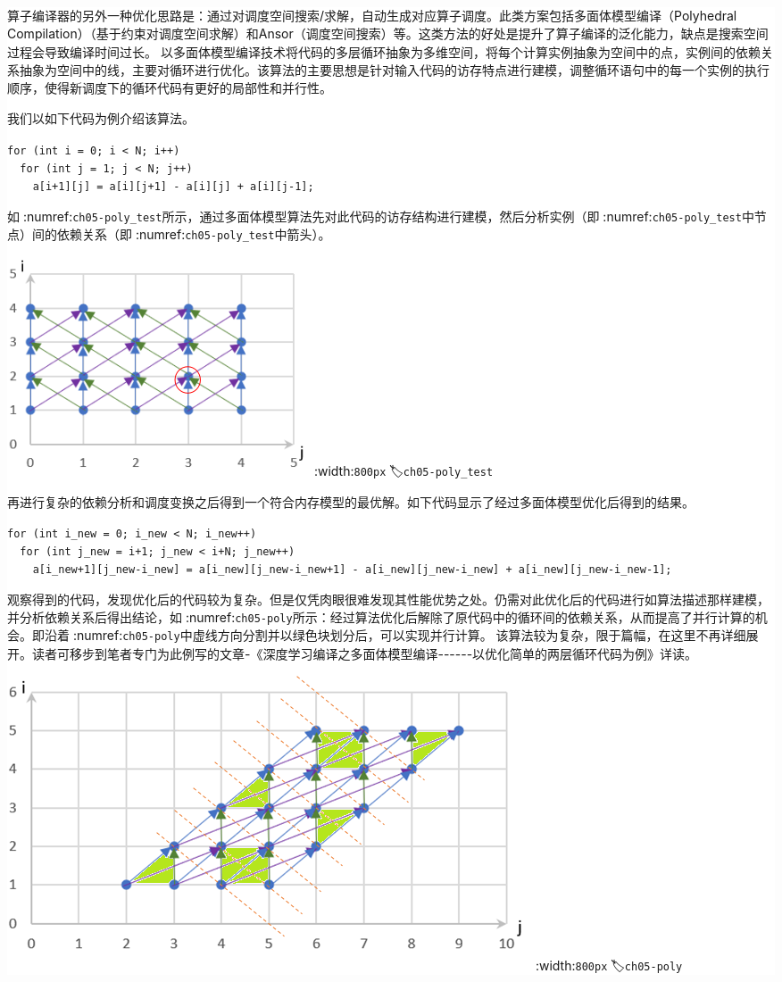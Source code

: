 算子编译器的另外一种优化思路是：通过对调度空间搜索/求解，自动生成对应算子调度。此类方案包括多面体模型编译（Polyhedral
Compilation）（基于约束对调度空间求解）和Ansor（调度空间搜索）等。这类方法的好处是提升了算子编译的泛化能力，缺点是搜索空间过程会导致编译时间过长。
以多面体模型编译技术将代码的多层循环抽象为多维空间，将每个计算实例抽象为空间中的点，实例间的依赖关系抽象为空间中的线，主要对循环进行优化。该算法的主要思想是针对输入代码的访存特点进行建模，调整循环语句中的每一个实例的执行顺序，使得新调度下的循环代码有更好的局部性和并行性。

我们以如下代码为例介绍该算法。

``` {#lst:before_poly caption="待优化代码" label="lst:before_poly"}
for (int i = 0; i < N; i++)
  for (int j = 1; j < N; j++)
    a[i+1][j] = a[i][j+1] - a[i][j] + a[i][j-1];
```

如 :numref:`ch05-poly_test`所示，通过多面体模型算法先对此代码的访存结构进行建模，然后分析实例（即 :numref:`ch05-poly_test`中节点）间的依赖关系（即 :numref:`ch05-poly_test`中箭头）。

![示例代码的多面体模型](../img/ch05/poly_test.png)
:width:`800px`
:label:`ch05-poly_test`


再进行复杂的依赖分析和调度变换之后得到一个符合内存模型的最优解。如下代码显示了经过多面体模型优化后得到的结果。

``` {#lst:after_poly caption="多面体模型算法优化后的代码" label="lst:after_poly"}
for (int i_new = 0; i_new < N; i_new++)
  for (int j_new = i+1; j_new < i+N; j_new++)
    a[i_new+1][j_new-i_new] = a[i_new][j_new-i_new+1] - a[i_new][j_new-i_new] + a[i_new][j_new-i_new-1];
```

观察得到的代码，发现优化后的代码较为复杂。但是仅凭肉眼很难发现其性能优势之处。仍需对此优化后的代码进行如算法描述那样建模，并分析依赖关系后得出结论，如 :numref:`ch05-poly`所示：经过算法优化后解除了原代码中的循环间的依赖关系，从而提高了并行计算的机会。即沿着 :numref:`ch05-poly`中虚线方向分割并以绿色块划分后，可以实现并行计算。
该算法较为复杂，限于篇幅，在这里不再详细展开。读者可移步到笔者专门为此例写的文章-《深度学习编译之多面体模型编译------以优化简单的两层循环代码为例》详读。


![多面体模型优化结果](../img/ch05/poly.png)
:width:`800px`
:label:`ch05-poly`


[^1]: 在CPU上优化矩阵乘运算的实例教程：<https://tvm.apache.org/docs/how_to/optimize_operators/opt_gemm.html>